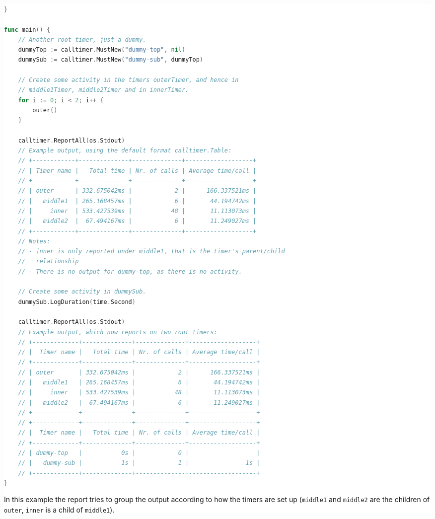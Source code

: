 ```go
}

func main() {
    // Another root timer, just a dummy.
    dummyTop := calltimer.MustNew("dummy-top", nil)
    dummySub := calltimer.MustNew("dummy-sub", dummyTop)

    // Create some activity in the timers outerTimer, and hence in
    // middle1Timer, middle2Timer and in innerTimer.
    for i := 0; i < 2; i++ {
        outer()
    }

    calltimer.ReportAll(os.Stdout)
    // Example output, using the default format calltimer.Table:
    // +------------+--------------+--------------+-------------------+
    // | Timer name |   Total time | Nr. of calls | Average time/call |
    // +------------+--------------+--------------+-------------------+
    // | outer      | 332.675042ms |            2 |      166.337521ms |
    // |   middle1  | 265.168457ms |            6 |       44.194742ms |
    // |     inner  | 533.427539ms |           48 |       11.113073ms |
    // |   middle2  |  67.494167ms |            6 |       11.249027ms |
    // +------------+--------------+--------------+-------------------+
    // Notes:
    // - inner is only reported under middle1, that is the timer's parent/child
    //   relationship
    // - There is no output for dummy-top, as there is no activity.

    // Create some activity in dummySub.
    dummySub.LogDuration(time.Second)

    calltimer.ReportAll(os.Stdout)
    // Example output, which now reports on two root timers:
    // +-------------+--------------+--------------+-------------------+
    // |  Timer name |   Total time | Nr. of calls | Average time/call |
    // +-------------+--------------+--------------+-------------------+
    // | outer       | 332.675042ms |            2 |      166.337521ms |
    // |   middle1   | 265.168457ms |            6 |       44.194742ms |
    // |     inner   | 533.427539ms |           48 |       11.113073ms |
    // |   middle2   |  67.494167ms |            6 |       11.249027ms |
    // +-------------+--------------+--------------+-------------------+
    // +-------------+--------------+--------------+-------------------+
    // |  Timer name |   Total time | Nr. of calls | Average time/call |
    // +-------------+--------------+--------------+-------------------+
    // | dummy-top   |           0s |            0 |                   |
    // |   dummy-sub |           1s |            1 |                1s |
    // +-------------+--------------+--------------+-------------------+
}
```

In this example the report tries to group the output according to how the timers are set up (`middle1` and `middle2` are the children of `outer`, `inner` is a child of `middle1`).
